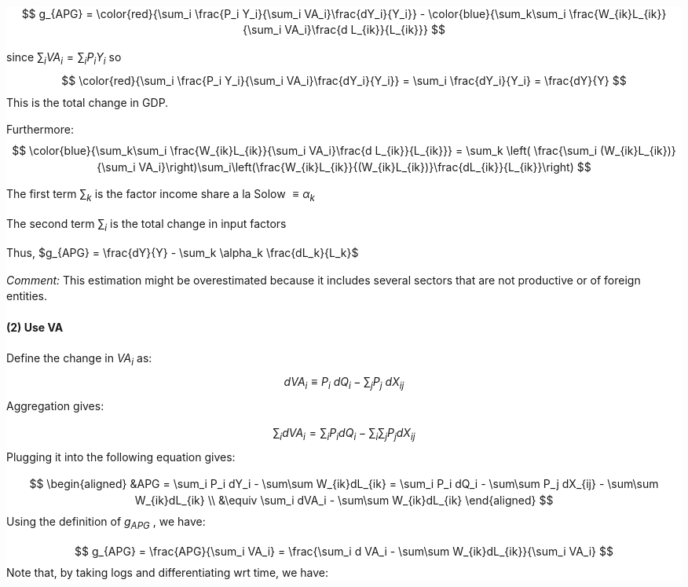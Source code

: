 $$
g_{APG} = \color{red}{\sum_i \frac{P_i Y_i}{\sum_i VA_i}\frac{dY_i}{Y_i}} - \color{blue}{\sum_k\sum_i \frac{W_{ik}L_{ik}}{\sum_i VA_i}\frac{d L_{ik}}{L_{ik}}}
$$


since  $\sum_i VA_i = \sum_i P_iY_i$ so 
$$
\color{red}{\sum_i \frac{P_i Y_i}{\sum_i VA_i}\frac{dY_i}{Y_i}} = \sum_i \frac{dY_i}{Y_i} = \frac{dY}{Y}
$$
This is the total change in GDP. 

Furthermore:
$$
\color{blue}{\sum_k\sum_i \frac{W_{ik}L_{ik}}{\sum_i VA_i}\frac{d L_{ik}}{L_{ik}}} = \sum_k \left( \frac{\sum_i (W_{ik}L_{ik})}{\sum_i VA_i}\right)\sum_i\left(\frac{W_{ik}L_{ik}}{(W_{ik}L_{ik})}\frac{dL_{ik}}{L_{ik}}\right)
$$


The first term $\sum_k$ is the factor income share a la Solow $\equiv \alpha_k$

The second term $\sum_i$ is the total change in input factors

Thus, $g_{APG} = \frac{dY}{Y} - \sum_k \alpha_k \frac{dL_k}{L_k}$

*Comment:* This estimation might be overestimated because it includes several sectors that are not productive or of foreign entities.

#### (2) Use VA

Define the change in $VA_i$ as: 
$$
dVA_i \equiv P_i\ dQ_i - \sum_j P_j \ dX_{ij}
$$
Aggregation gives:

$$
\sum_i dVA_i = \sum_i P_i dQ_i - \sum_i\sum_j P_j dX_{ij}
$$
Plugging it into the following equation gives:

$$
\begin{aligned}
&APG = \sum_i P_i dY_i - \sum\sum W_{ik}dL_{ik} = \sum_i P_i dQ_i - \sum\sum P_j dX_{ij} - \sum\sum W_{ik}dL_{ik} \\
&\equiv \sum_i dVA_i - \sum\sum W_{ik}dL_{ik} 
\end{aligned}
$$
Using the definition of $g_{APG}$ , we have:

$$
g_{APG} = \frac{APG}{\sum_i VA_i} = \frac{\sum_i d VA_i - \sum\sum W_{ik}dL_{ik}}{\sum_i VA_i}
$$
Note that, by taking logs and differentiating wrt time, we have:
